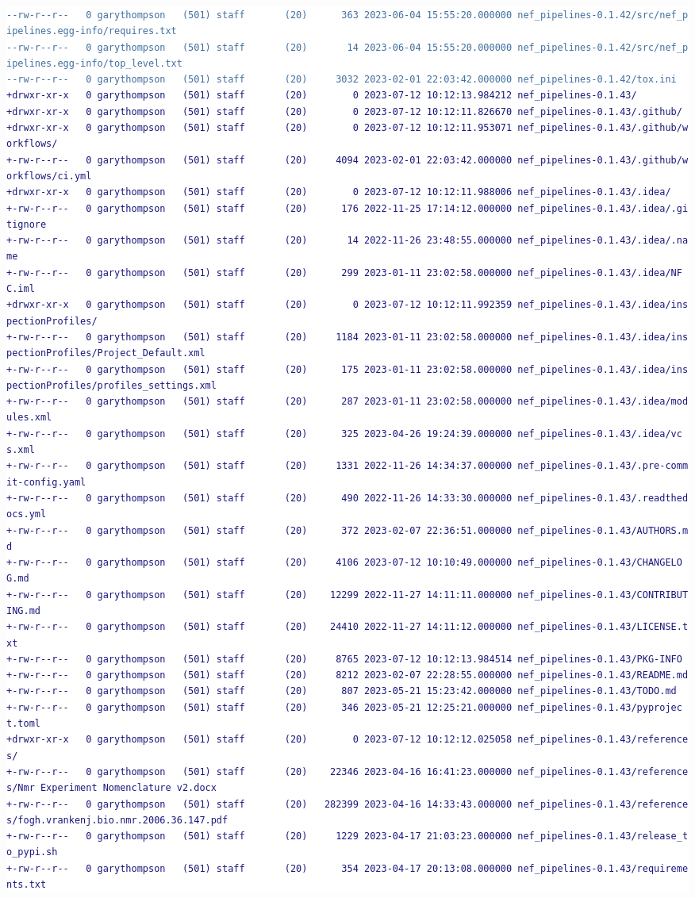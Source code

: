 ```diff
--rw-r--r--   0 garythompson   (501) staff       (20)      363 2023-06-04 15:55:20.000000 nef_pipelines-0.1.42/src/nef_pipelines.egg-info/requires.txt
--rw-r--r--   0 garythompson   (501) staff       (20)       14 2023-06-04 15:55:20.000000 nef_pipelines-0.1.42/src/nef_pipelines.egg-info/top_level.txt
--rw-r--r--   0 garythompson   (501) staff       (20)     3032 2023-02-01 22:03:42.000000 nef_pipelines-0.1.42/tox.ini
+drwxr-xr-x   0 garythompson   (501) staff       (20)        0 2023-07-12 10:12:13.984212 nef_pipelines-0.1.43/
+drwxr-xr-x   0 garythompson   (501) staff       (20)        0 2023-07-12 10:12:11.826670 nef_pipelines-0.1.43/.github/
+drwxr-xr-x   0 garythompson   (501) staff       (20)        0 2023-07-12 10:12:11.953071 nef_pipelines-0.1.43/.github/workflows/
+-rw-r--r--   0 garythompson   (501) staff       (20)     4094 2023-02-01 22:03:42.000000 nef_pipelines-0.1.43/.github/workflows/ci.yml
+drwxr-xr-x   0 garythompson   (501) staff       (20)        0 2023-07-12 10:12:11.988006 nef_pipelines-0.1.43/.idea/
+-rw-r--r--   0 garythompson   (501) staff       (20)      176 2022-11-25 17:14:12.000000 nef_pipelines-0.1.43/.idea/.gitignore
+-rw-r--r--   0 garythompson   (501) staff       (20)       14 2022-11-26 23:48:55.000000 nef_pipelines-0.1.43/.idea/.name
+-rw-r--r--   0 garythompson   (501) staff       (20)      299 2023-01-11 23:02:58.000000 nef_pipelines-0.1.43/.idea/NFC.iml
+drwxr-xr-x   0 garythompson   (501) staff       (20)        0 2023-07-12 10:12:11.992359 nef_pipelines-0.1.43/.idea/inspectionProfiles/
+-rw-r--r--   0 garythompson   (501) staff       (20)     1184 2023-01-11 23:02:58.000000 nef_pipelines-0.1.43/.idea/inspectionProfiles/Project_Default.xml
+-rw-r--r--   0 garythompson   (501) staff       (20)      175 2023-01-11 23:02:58.000000 nef_pipelines-0.1.43/.idea/inspectionProfiles/profiles_settings.xml
+-rw-r--r--   0 garythompson   (501) staff       (20)      287 2023-01-11 23:02:58.000000 nef_pipelines-0.1.43/.idea/modules.xml
+-rw-r--r--   0 garythompson   (501) staff       (20)      325 2023-04-26 19:24:39.000000 nef_pipelines-0.1.43/.idea/vcs.xml
+-rw-r--r--   0 garythompson   (501) staff       (20)     1331 2022-11-26 14:34:37.000000 nef_pipelines-0.1.43/.pre-commit-config.yaml
+-rw-r--r--   0 garythompson   (501) staff       (20)      490 2022-11-26 14:33:30.000000 nef_pipelines-0.1.43/.readthedocs.yml
+-rw-r--r--   0 garythompson   (501) staff       (20)      372 2023-02-07 22:36:51.000000 nef_pipelines-0.1.43/AUTHORS.md
+-rw-r--r--   0 garythompson   (501) staff       (20)     4106 2023-07-12 10:10:49.000000 nef_pipelines-0.1.43/CHANGELOG.md
+-rw-r--r--   0 garythompson   (501) staff       (20)    12299 2022-11-27 14:11:11.000000 nef_pipelines-0.1.43/CONTRIBUTING.md
+-rw-r--r--   0 garythompson   (501) staff       (20)    24410 2022-11-27 14:11:12.000000 nef_pipelines-0.1.43/LICENSE.txt
+-rw-r--r--   0 garythompson   (501) staff       (20)     8765 2023-07-12 10:12:13.984514 nef_pipelines-0.1.43/PKG-INFO
+-rw-r--r--   0 garythompson   (501) staff       (20)     8212 2023-02-07 22:28:55.000000 nef_pipelines-0.1.43/README.md
+-rw-r--r--   0 garythompson   (501) staff       (20)      807 2023-05-21 15:23:42.000000 nef_pipelines-0.1.43/TODO.md
+-rw-r--r--   0 garythompson   (501) staff       (20)      346 2023-05-21 12:25:21.000000 nef_pipelines-0.1.43/pyproject.toml
+drwxr-xr-x   0 garythompson   (501) staff       (20)        0 2023-07-12 10:12:12.025058 nef_pipelines-0.1.43/references/
+-rw-r--r--   0 garythompson   (501) staff       (20)    22346 2023-04-16 16:41:23.000000 nef_pipelines-0.1.43/references/Nmr Experiment Nomenclature v2.docx
+-rw-r--r--   0 garythompson   (501) staff       (20)   282399 2023-04-16 14:33:43.000000 nef_pipelines-0.1.43/references/fogh.vrankenj.bio.nmr.2006.36.147.pdf
+-rw-r--r--   0 garythompson   (501) staff       (20)     1229 2023-04-17 21:03:23.000000 nef_pipelines-0.1.43/release_to_pypi.sh
+-rw-r--r--   0 garythompson   (501) staff       (20)      354 2023-04-17 20:13:08.000000 nef_pipelines-0.1.43/requirements.txt
```